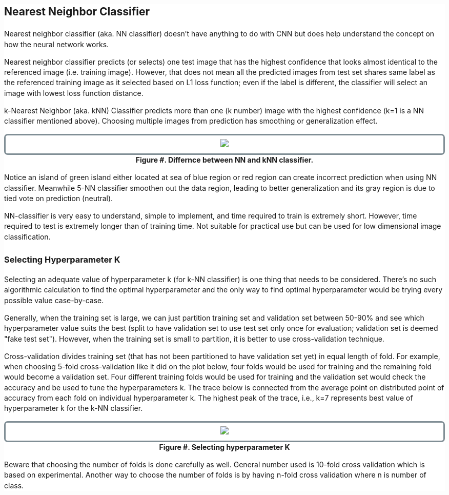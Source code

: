 








## **Nearest Neighbor Classifier**

Nearest neighbor classifier (aka. NN classifier) doesn’t have anything to do with CNN but does help understand the concept on how the neural network works.

Nearest neighbor classifier predicts (or selects) one test image that has the highest confidence that looks almost identical to the referenced image (i.e. training image). However, that does not mean all the predicted images from test set shares same label as the referenced training image as it selected based on L1 loss function; even if the label is different, the classifier will select an image with lowest loss function distance.

k-Nearest Neighbor (aka. kNN) Classifier predicts more than one (k number) image with the highest confidence (k=1 is a NN classifier mentioned above). Choosing multiple images from prediction has smoothing or generalization effect.

<div style="background:white; border:solid 3px #808e95; text-align: center; border-radius:0.5em; padding:0.5em 0 0.5em 0;"><img src=".\.images\ai\kNN classifier.jpg" width=100%></div>
<center style="font-weight:bold">Figure #. Differnce between NN and kNN classifier.</center>

Notice an island of green island either located at sea of blue region or red region can create incorrect prediction when using NN classifier. Meanwhile 5-NN classifier smoothen out the data region, leading to better generalization and its gray region is due to tied vote on prediction (neutral).

NN-classifier is very easy to understand, simple to implement, and time required to train is extremely short. However, time required to test is extremely longer than of training time. Not suitable for practical use but can be used for low dimensional image classification.

### Selecting Hyperparameter K

Selecting an adequate value of hyperparameter k (for k-NN classifier) is one thing that needs to be considered. There’s no such algorithmic calculation to find the optimal hyperparameter and the only way to find optimal hyperparameter would be trying every possible value case-by-case.

Generally, when the training set is large, we can just partition training set and validation set between 50-90% and see which hyperparameter value suits the best (split to have validation set to use test set only once for evaluation; validation set is deemed "fake test set"). However, when the training set is small to partition, it is better to use cross-validation technique.

Cross-validation divides training set (that has not been partitioned to have validation set yet) in equal length of fold. For example, when choosing 5-fold cross-validation like it did on the plot below, four folds would be used for training and the remaining fold would become a validation set. Four different training folds would be used for training and the validation set would check the accuracy and be used to tune the hyperparameters k. The trace below is connected from the average point on distributed point of accuracy from each fold on individual hyperparameter k. The highest peak of the trace, i.e., k=7 represents best value of hyperparameter k for the k-NN classifier.

<div style="background:white; border:solid 3px #808e95; text-align: center; border-radius:0.5em; padding:0.5em 0 0.5em 0;"><img src=".\.images\ai\Hyperparameter k.png" width=100%></div>
<center style="font-weight:bold">Figure #. Selecting hyperparameter K</center>

Beware that choosing the number of folds is done carefully
as well. General number used is 10-fold cross validation which is based on
experimental. Another way to choose the number of folds is by having n-fold cross validation where n is number of class.
